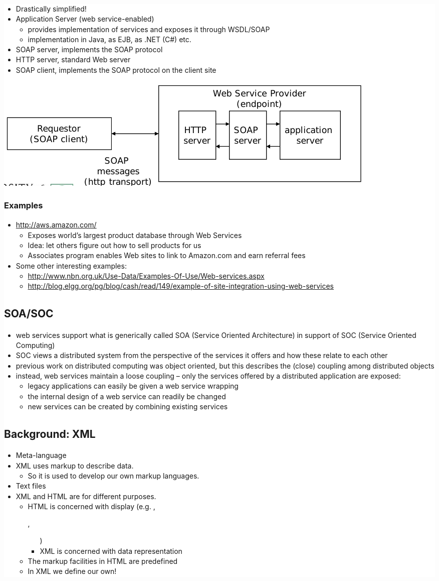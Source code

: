 - Drastically simplified!
- Application Server (web service-enabled)
  - provides implementation of services and exposes it through WSDL/SOAP
  - implementation in Java, as EJB, as .NET (C#) etc.
- SOAP server, implements the SOAP protocol
- HTTP server, standard Web server
- SOAP client, implements the SOAP protocol on the client site

![](images/ws_implementation.png)

### Examples

- http://aws.amazon.com/
  - Exposes world’s largest product database through Web Services
  - Idea: let others figure out how to sell products for us
  - Associates program enables Web sites to link to Amazon.com and earn
    referral fees
- Some other interesting examples:
  - http://www.nbn.org.uk/Use-Data/Examples-Of-Use/Web-services.aspx
  - http://blog.elgg.org/pg/blog/cash/read/149/example-of-site-integration-using-web-services

## SOA/SOC

- web services support what is generically called SOA (Service Oriented Architecture) in support of SOC
  (Service Oriented Computing)
- SOC views a distributed system from the perspective of the services it offers and how these relate to each other
- previous work on distributed computing was object oriented, but this describes the (close) coupling among distributed objects
- instead, web services maintain a loose coupling – only the services offered by a distributed application are exposed:
  - legacy applications can easily be given a web service wrapping
  - the internal design of a web service can readily be changed
  - new services can be created by combining existing services

## Background: XML

- Meta-language
- XML uses markup to describe data.
  - So it is used to develop our own markup languages.
- Text files
- XML and HTML are for different purposes.
  - HTML is concerned with display (e.g. <body>, <p>, <ul>)
  - XML is concerned with data representation
- The markup facilities in HTML are predefined
- In XML we define our own!
